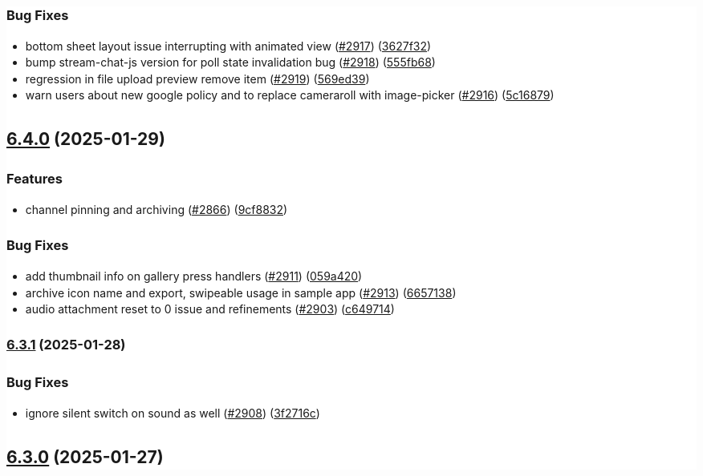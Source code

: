 
### Bug Fixes

* bottom sheet layout issue interrupting with animated view ([#2917](https://github.com/GetStream/stream-chat-react-native/issues/2917)) ([3627f32](https://github.com/GetStream/stream-chat-react-native/commit/3627f32a9e7e551a9847080c97c811102ffb4675))
* bump stream-chat-js version for poll state invalidation bug ([#2918](https://github.com/GetStream/stream-chat-react-native/issues/2918)) ([555fb68](https://github.com/GetStream/stream-chat-react-native/commit/555fb68db55a787c605103bdf07a9e7eadc18394))
* regression in file upload preview remove item ([#2919](https://github.com/GetStream/stream-chat-react-native/issues/2919)) ([569ed39](https://github.com/GetStream/stream-chat-react-native/commit/569ed39915475e3a6abda990d5018a19dafbae7b))
* warn users about new google policy and to replace cameraroll with image-picker ([#2916](https://github.com/GetStream/stream-chat-react-native/issues/2916)) ([5c16879](https://github.com/GetStream/stream-chat-react-native/commit/5c16879f0f87b70b0d872fea2d576f6b287d3172))

## [6.4.0](https://github.com/GetStream/stream-chat-react-native/compare/v6.3.1...v6.4.0) (2025-01-29)


### Features

* channel pinning and archiving ([#2866](https://github.com/GetStream/stream-chat-react-native/issues/2866)) ([9cf8832](https://github.com/GetStream/stream-chat-react-native/commit/9cf88327eb7274af1f0e5a11f3f06f02c9efb33c))


### Bug Fixes

* add thumbnail info on gallery press handlers ([#2911](https://github.com/GetStream/stream-chat-react-native/issues/2911)) ([059a420](https://github.com/GetStream/stream-chat-react-native/commit/059a42039daca87ea9fedc1b00a0364480b9d21d))
* archive icon name and export, swipeable usage in sample app ([#2913](https://github.com/GetStream/stream-chat-react-native/issues/2913)) ([6657138](https://github.com/GetStream/stream-chat-react-native/commit/66571384668fb9921b51ac1b8948b1f0cad1910e))
* audio attachment reset to 0 issue and refinements ([#2903](https://github.com/GetStream/stream-chat-react-native/issues/2903)) ([c649714](https://github.com/GetStream/stream-chat-react-native/commit/c6497145bea4afaa508706bf75adfd6d4d68fe5d))

### [6.3.1](https://github.com/GetStream/stream-chat-react-native/compare/v6.3.0...v6.3.1) (2025-01-28)


### Bug Fixes

* ignore silent switch on sound as well ([#2908](https://github.com/GetStream/stream-chat-react-native/issues/2908)) ([3f2716c](https://github.com/GetStream/stream-chat-react-native/commit/3f2716cd54ca17be6734bedee37bac265f0bec85))

## [6.3.0](https://github.com/GetStream/stream-chat-react-native/compare/v6.2.0...v6.3.0) (2025-01-27)
